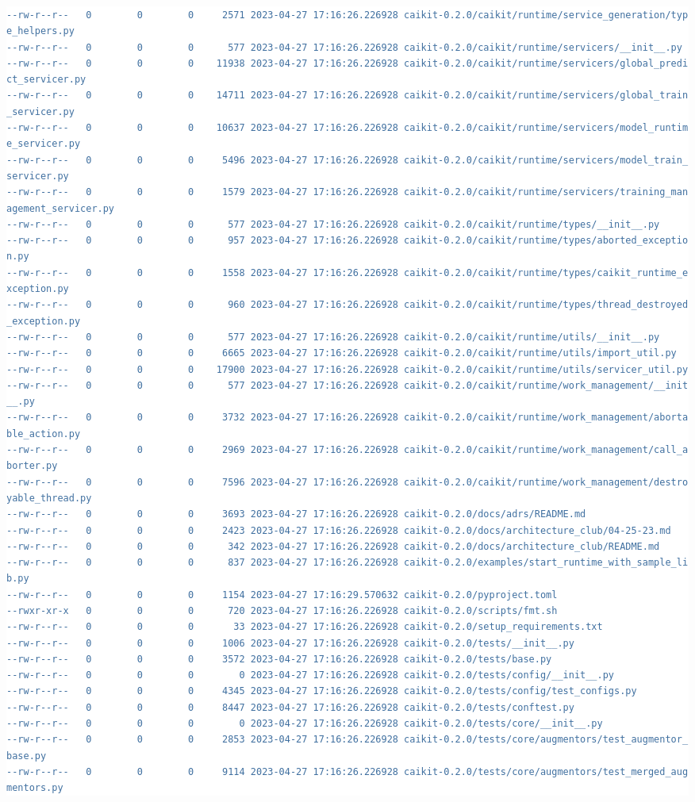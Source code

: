 ```diff
--rw-r--r--   0        0        0     2571 2023-04-27 17:16:26.226928 caikit-0.2.0/caikit/runtime/service_generation/type_helpers.py
--rw-r--r--   0        0        0      577 2023-04-27 17:16:26.226928 caikit-0.2.0/caikit/runtime/servicers/__init__.py
--rw-r--r--   0        0        0    11938 2023-04-27 17:16:26.226928 caikit-0.2.0/caikit/runtime/servicers/global_predict_servicer.py
--rw-r--r--   0        0        0    14711 2023-04-27 17:16:26.226928 caikit-0.2.0/caikit/runtime/servicers/global_train_servicer.py
--rw-r--r--   0        0        0    10637 2023-04-27 17:16:26.226928 caikit-0.2.0/caikit/runtime/servicers/model_runtime_servicer.py
--rw-r--r--   0        0        0     5496 2023-04-27 17:16:26.226928 caikit-0.2.0/caikit/runtime/servicers/model_train_servicer.py
--rw-r--r--   0        0        0     1579 2023-04-27 17:16:26.226928 caikit-0.2.0/caikit/runtime/servicers/training_management_servicer.py
--rw-r--r--   0        0        0      577 2023-04-27 17:16:26.226928 caikit-0.2.0/caikit/runtime/types/__init__.py
--rw-r--r--   0        0        0      957 2023-04-27 17:16:26.226928 caikit-0.2.0/caikit/runtime/types/aborted_exception.py
--rw-r--r--   0        0        0     1558 2023-04-27 17:16:26.226928 caikit-0.2.0/caikit/runtime/types/caikit_runtime_exception.py
--rw-r--r--   0        0        0      960 2023-04-27 17:16:26.226928 caikit-0.2.0/caikit/runtime/types/thread_destroyed_exception.py
--rw-r--r--   0        0        0      577 2023-04-27 17:16:26.226928 caikit-0.2.0/caikit/runtime/utils/__init__.py
--rw-r--r--   0        0        0     6665 2023-04-27 17:16:26.226928 caikit-0.2.0/caikit/runtime/utils/import_util.py
--rw-r--r--   0        0        0    17900 2023-04-27 17:16:26.226928 caikit-0.2.0/caikit/runtime/utils/servicer_util.py
--rw-r--r--   0        0        0      577 2023-04-27 17:16:26.226928 caikit-0.2.0/caikit/runtime/work_management/__init__.py
--rw-r--r--   0        0        0     3732 2023-04-27 17:16:26.226928 caikit-0.2.0/caikit/runtime/work_management/abortable_action.py
--rw-r--r--   0        0        0     2969 2023-04-27 17:16:26.226928 caikit-0.2.0/caikit/runtime/work_management/call_aborter.py
--rw-r--r--   0        0        0     7596 2023-04-27 17:16:26.226928 caikit-0.2.0/caikit/runtime/work_management/destroyable_thread.py
--rw-r--r--   0        0        0     3693 2023-04-27 17:16:26.226928 caikit-0.2.0/docs/adrs/README.md
--rw-r--r--   0        0        0     2423 2023-04-27 17:16:26.226928 caikit-0.2.0/docs/architecture_club/04-25-23.md
--rw-r--r--   0        0        0      342 2023-04-27 17:16:26.226928 caikit-0.2.0/docs/architecture_club/README.md
--rw-r--r--   0        0        0      837 2023-04-27 17:16:26.226928 caikit-0.2.0/examples/start_runtime_with_sample_lib.py
--rw-r--r--   0        0        0     1154 2023-04-27 17:16:29.570632 caikit-0.2.0/pyproject.toml
--rwxr-xr-x   0        0        0      720 2023-04-27 17:16:26.226928 caikit-0.2.0/scripts/fmt.sh
--rw-r--r--   0        0        0       33 2023-04-27 17:16:26.226928 caikit-0.2.0/setup_requirements.txt
--rw-r--r--   0        0        0     1006 2023-04-27 17:16:26.226928 caikit-0.2.0/tests/__init__.py
--rw-r--r--   0        0        0     3572 2023-04-27 17:16:26.226928 caikit-0.2.0/tests/base.py
--rw-r--r--   0        0        0        0 2023-04-27 17:16:26.226928 caikit-0.2.0/tests/config/__init__.py
--rw-r--r--   0        0        0     4345 2023-04-27 17:16:26.226928 caikit-0.2.0/tests/config/test_configs.py
--rw-r--r--   0        0        0     8447 2023-04-27 17:16:26.226928 caikit-0.2.0/tests/conftest.py
--rw-r--r--   0        0        0        0 2023-04-27 17:16:26.226928 caikit-0.2.0/tests/core/__init__.py
--rw-r--r--   0        0        0     2853 2023-04-27 17:16:26.226928 caikit-0.2.0/tests/core/augmentors/test_augmentor_base.py
--rw-r--r--   0        0        0     9114 2023-04-27 17:16:26.226928 caikit-0.2.0/tests/core/augmentors/test_merged_augmentors.py
```